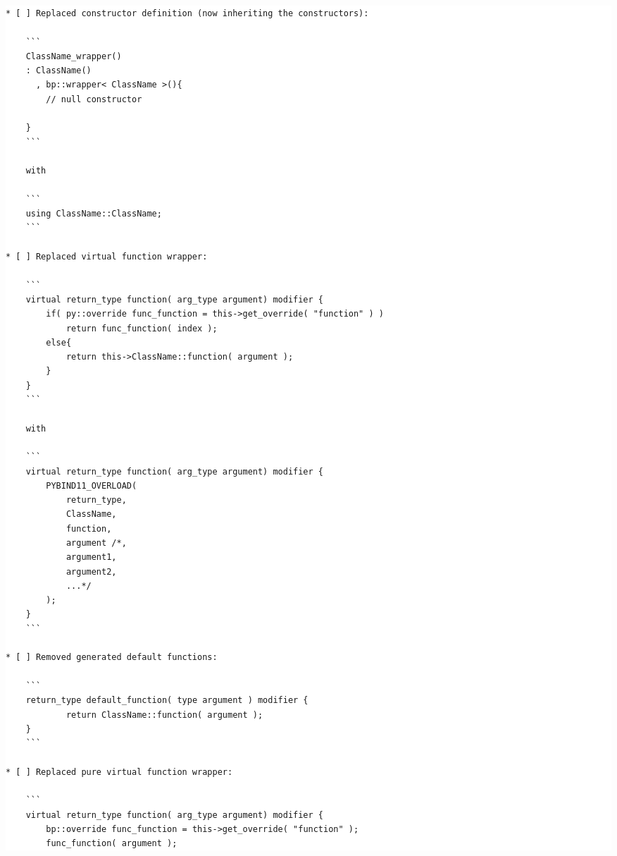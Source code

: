     * [ ] Replaced constructor definition (now inheriting the constructors):

        ```
        ClassName_wrapper()
        : ClassName()
          , bp::wrapper< ClassName >(){
            // null constructor
        
        }
        ```

        with

        ```
        using ClassName::ClassName;
        ```

    * [ ] Replaced virtual function wrapper:

        ```
        virtual return_type function( arg_type argument) modifier {
            if( py::override func_function = this->get_override( "function" ) )
                return func_function( index );
            else{
                return this->ClassName::function( argument );
            }
        }
        ```

        with

        ```
        virtual return_type function( arg_type argument) modifier {
            PYBIND11_OVERLOAD(
                return_type,
                ClassName,
                function,
                argument /*,
                argument1,
                argument2,
                ...*/
            );
        }       
        ```

    * [ ] Removed generated default functions:

        ```
        return_type default_function( type argument ) modifier {
                return ClassName::function( argument );
        }
        ```

    * [ ] Replaced pure virtual function wrapper:

        ```
        virtual return_type function( arg_type argument) modifier {
            bp::override func_function = this->get_override( "function" );
            func_function( argument );


[boost_python]: http://www.boost.org/doc/libs/1_60_0/libs/python/doc/html/index.html "Boost.Python"
[pybind11]: http://pybind11.readthedocs.org/en/latest/index.html "pybind11"
[pybind11_example12]: https://github.com/wjakob/pybind11/blob/master/example/example12.cpp "pybind11 - example12"
[pypp]: http://sourceforge.net/projects/pygccxml/ "Pyplusplus"